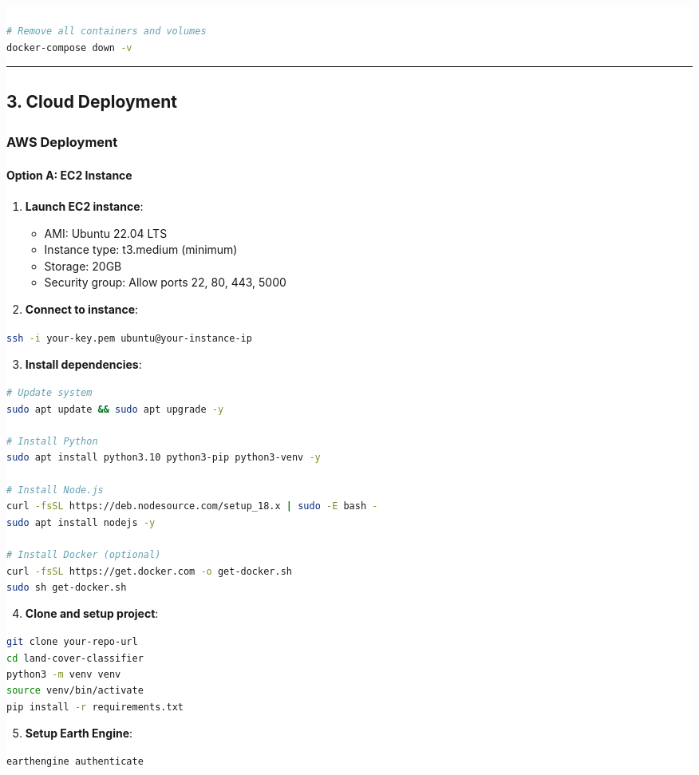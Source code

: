 ```bash

# Remove all containers and volumes
docker-compose down -v
```

---

## 3. Cloud Deployment

### AWS Deployment

#### Option A: EC2 Instance

1. **Launch EC2 instance**:
   - AMI: Ubuntu 22.04 LTS
   - Instance type: t3.medium (minimum)
   - Storage: 20GB
   - Security group: Allow ports 22, 80, 443, 5000

2. **Connect to instance**:
```bash
ssh -i your-key.pem ubuntu@your-instance-ip
```

3. **Install dependencies**:
```bash
# Update system
sudo apt update && sudo apt upgrade -y

# Install Python
sudo apt install python3.10 python3-pip python3-venv -y

# Install Node.js
curl -fsSL https://deb.nodesource.com/setup_18.x | sudo -E bash -
sudo apt install nodejs -y

# Install Docker (optional)
curl -fsSL https://get.docker.com -o get-docker.sh
sudo sh get-docker.sh
```

4. **Clone and setup project**:
```bash
git clone your-repo-url
cd land-cover-classifier
python3 -m venv venv
source venv/bin/activate
pip install -r requirements.txt
```

5. **Setup Earth Engine**:
```bash
earthengine authenticate
```
